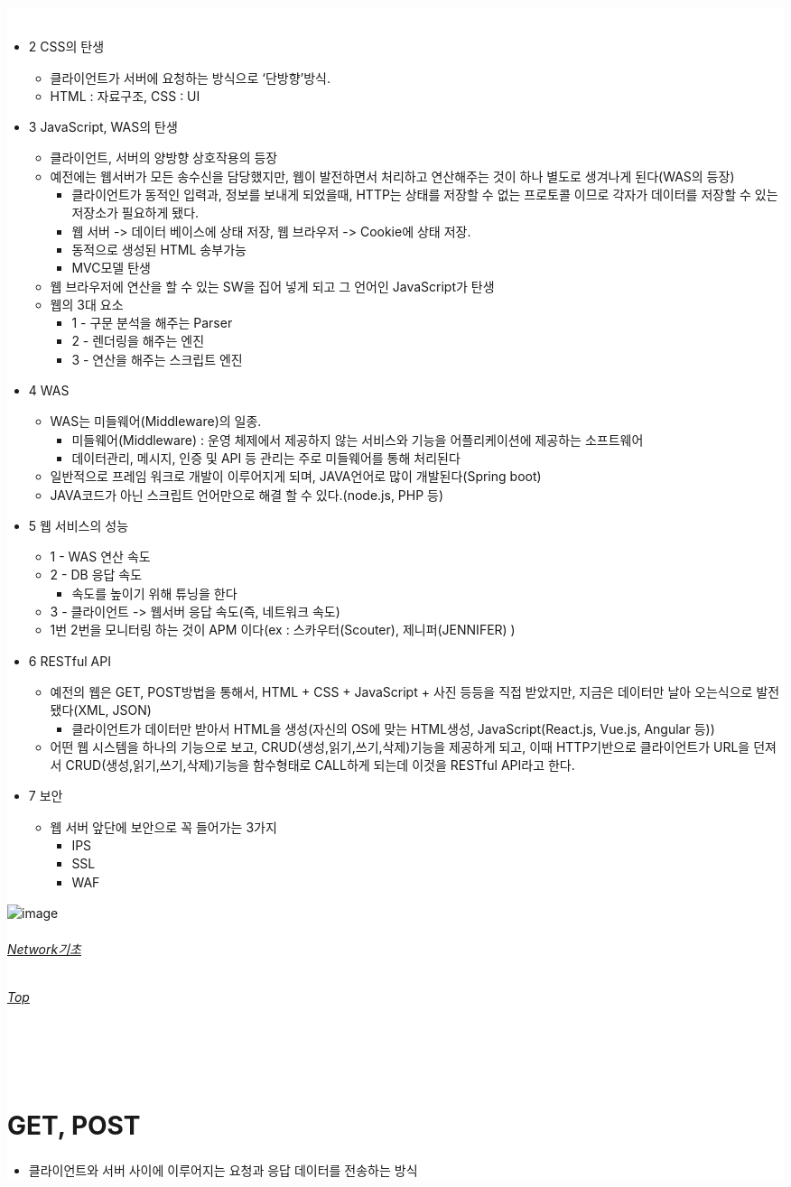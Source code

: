 <br/>

  - 2 CSS의 탄생
    - 클라이언트가 서버에 요청하는 방식으로 ‘단방향’방식.
    - HTML : 자료구조, CSS : UI

  - 3 JavaScript, WAS의 탄생
    - 클라이언트, 서버의 양방향 상호작용의 등장
    - 예전에는 웹서버가 모든 송수신을 담당했지만, 웹이 발전하면서 처리하고 연산해주는 것이 하나 별도로 생겨나게 된다(WAS의 등장)
      - 클라이언트가 동적인 입력과, 정보를 보내게 되었을때, HTTP는 상태를 저장할 수 없는 프로토콜 이므로 각자가 데이터를 저장할 수 있는 저장소가 필요하게 됐다.
      - 웹 서버 -> 데이터 베이스에 상태 저장, 웹 브라우저 -> Cookie에 상태 저장.
      - 동적으로 생성된 HTML 송부가능
      - MVC모델 탄생
    - 웹 브라우저에 연산을 할 수 있는 SW을 집어 넣게 되고 그 언어인 JavaScript가 탄생
    - 웹의 3대 요소
      - 1 - 구문 분석을 해주는 Parser
      - 2 - 렌더링을 해주는 엔진
      - 3 - 연산을 해주는 스크립트 엔진

  - 4 WAS
    - WAS는 미들웨어(Middleware)의 일종.
      - 미들웨어(Middleware) : 운영 체제에서 제공하지 않는 서비스와 기능을 어플리케이션에 제공하는 소프트웨어
      - 데이터관리, 메시지, 인증 및 API 등 관리는 주로 미들웨어를 통해 처리된다
    - 일반적으로 프레임 워크로 개발이 이루어지게 되며, JAVA언어로 많이 개발된다(Spring boot)
    - JAVA코드가 아닌 스크립트 언어만으로 해결 할 수 있다.(node.js, PHP 등)

  - 5 웹 서비스의 성능
    - 1 - WAS 연산 속도
    - 2 - DB 응답 속도
      - 속도를 높이기 위해 튜닝을 한다
    - 3 - 클라이언트 -> 웹서버 응답 속도(즉, 네트워크 속도)
    - 1번 2번을 모니터링 하는 것이 APM 이다(ex : 스카우터(Scouter), 제니퍼(JENNIFER) )

  - 6 RESTful API
    - 예전의 웹은 GET, POST방법을 통해서, HTML + CSS + JavaScript + 사진 등등을 직접 받았지만, 지금은 데이터만 날아 오는식으로 발전됐다(XML, JSON)
      - 클라이언트가 데이터만 받아서 HTML을 생성(자신의 OS에 맞는 HTML생성, JavaScript(React.js, Vue.js, Angular 등))
    - 어떤 웹 시스템을 하나의 기능으로 보고, CRUD(생성,읽기,쓰기,삭제)기능을 제공하게 되고, 이때 HTTP기반으로 클라이언트가 URL을 던져서 CRUD(생성,읽기,쓰기,삭제)기능을 함수형태로 CALL하게 되는데 이것을 RESTful API라고 한다.

  - 7 보안
    - 웹 서버 앞단에 보안으로 꼭 들어가는 3가지
      - IPS
      - SSL
      - WAF

![image](https://user-images.githubusercontent.com/39178978/209432772-98891c0d-ca1d-42c8-a4ef-1c2076874846.png)

###### [Network기초](#network기초)
###### [Top](#top)

<br/>
<br/>

# GET, POST
  - 클라이언트와 서버 사이에 이루어지는 요청과 응답 데이터를 전송하는 방식
